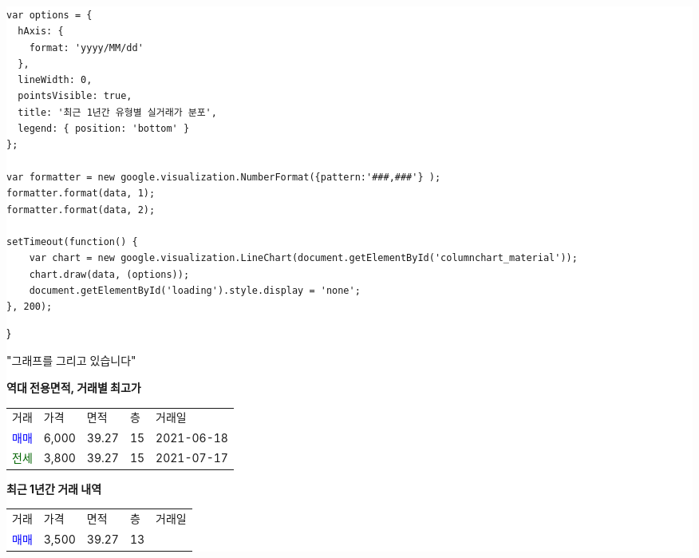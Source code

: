     var options = {
      hAxis: {
        format: 'yyyy/MM/dd'
      },    
      lineWidth: 0,
      pointsVisible: true,    
      title: '최근 1년간 유형별 실거래가 분포',
      legend: { position: 'bottom' }
    };

    var formatter = new google.visualization.NumberFormat({pattern:'###,###'} );
    formatter.format(data, 1);
    formatter.format(data, 2);
    
    setTimeout(function() {
        var chart = new google.visualization.LineChart(document.getElementById('columnchart_material'));
        chart.draw(data, (options));
        document.getElementById('loading').style.display = 'none';
    }, 200);
  }
</script>


<div id="loading" style="z-index:20; display: block; margin-left: 0px">"그래프를 그리고 있습니다"</div>
<div id="columnchart_material" style="width: 95%; margin-left: 0px; display: block"></div>

<b>역대 전용면적, 거래별 최고가</b>
<table class="sortable">
    <tr>
      <td>거래</td>
      <td>가격</td>
      <td>면적</td>
      <td>층</td>
      <td>거래일</td>
    </tr>
        <tr>
          <td><a style="color: blue">매매</a></td>
          <td>6,000</td>
          <td>39.27</td>
          <td>15</td>
          <td>2021-06-18</td>
        </tr>        
        <tr>
              <td><a style="color: darkgreen">전세</a></td>
              <td>3,800</td>
              <td>39.27</td>
              <td>15</td>
              <td>2021-07-17</td>
            </tr>        
    
</table>

<b>최근 1년간 거래 내역</b>

<table class="sortable">
    <tr>
      <td>거래</td>
      <td>가격</td>
      <td>면적</td>
      <td>층</td>
      <td>거래일</td>
    </tr>
    <tr>
      <td><a style="color: blue">매매</a></td>
      <td>3,500</td>
      <td>39.27</td>
      <td>13</td>